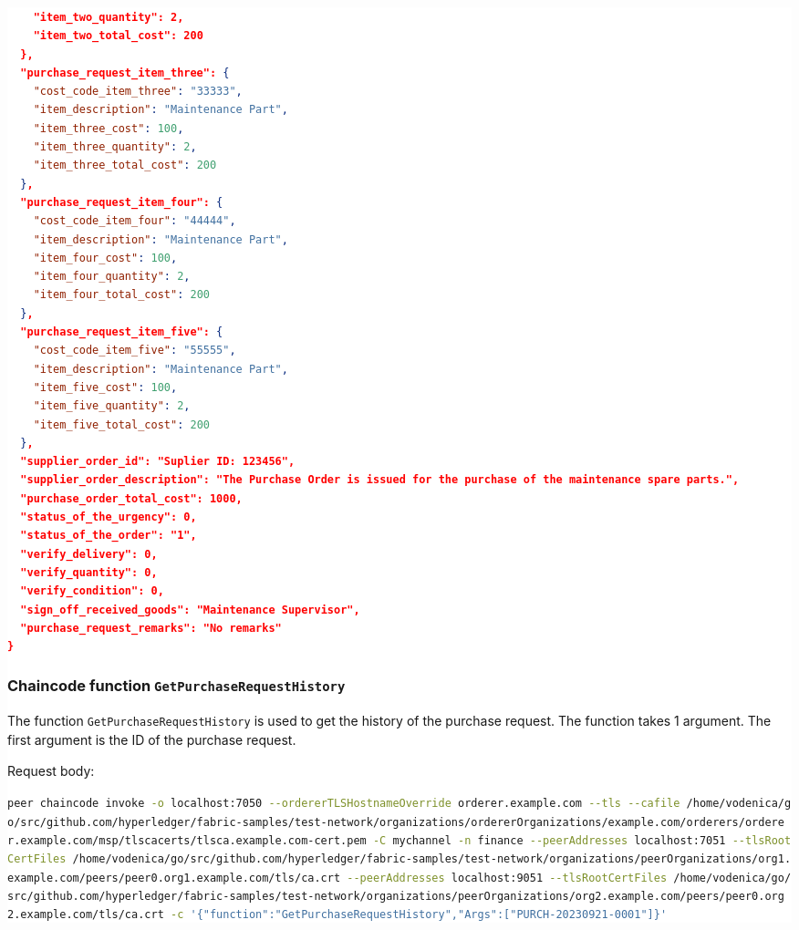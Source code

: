 ```json
    "item_two_quantity": 2,
    "item_two_total_cost": 200
  },
  "purchase_request_item_three": {
    "cost_code_item_three": "33333",
    "item_description": "Maintenance Part",
    "item_three_cost": 100,
    "item_three_quantity": 2,
    "item_three_total_cost": 200
  },
  "purchase_request_item_four": {
    "cost_code_item_four": "44444",
    "item_description": "Maintenance Part",
    "item_four_cost": 100,
    "item_four_quantity": 2,
    "item_four_total_cost": 200
  },
  "purchase_request_item_five": {
    "cost_code_item_five": "55555",
    "item_description": "Maintenance Part",
    "item_five_cost": 100,
    "item_five_quantity": 2,
    "item_five_total_cost": 200
  },
  "supplier_order_id": "Suplier ID: 123456",
  "supplier_order_description": "The Purchase Order is issued for the purchase of the maintenance spare parts.",
  "purchase_order_total_cost": 1000,
  "status_of_the_urgency": 0,
  "status_of_the_order": "1",
  "verify_delivery": 0,
  "verify_quantity": 0,
  "verify_condition": 0,
  "sign_off_received_goods": "Maintenance Supervisor",
  "purchase_request_remarks": "No remarks"
}
```

### Chaincode function `GetPurchaseRequestHistory`

The function `GetPurchaseRequestHistory` is used to get the history of the purchase request. The function takes 1 argument. The first argument is the ID of the purchase request.

Request body:

```bash
peer chaincode invoke -o localhost:7050 --ordererTLSHostnameOverride orderer.example.com --tls --cafile /home/vodenica/go/src/github.com/hyperledger/fabric-samples/test-network/organizations/ordererOrganizations/example.com/orderers/orderer.example.com/msp/tlscacerts/tlsca.example.com-cert.pem -C mychannel -n finance --peerAddresses localhost:7051 --tlsRootCertFiles /home/vodenica/go/src/github.com/hyperledger/fabric-samples/test-network/organizations/peerOrganizations/org1.example.com/peers/peer0.org1.example.com/tls/ca.crt --peerAddresses localhost:9051 --tlsRootCertFiles /home/vodenica/go/src/github.com/hyperledger/fabric-samples/test-network/organizations/peerOrganizations/org2.example.com/peers/peer0.org2.example.com/tls/ca.crt -c '{"function":"GetPurchaseRequestHistory","Args":["PURCH-20230921-0001"]}'
```
